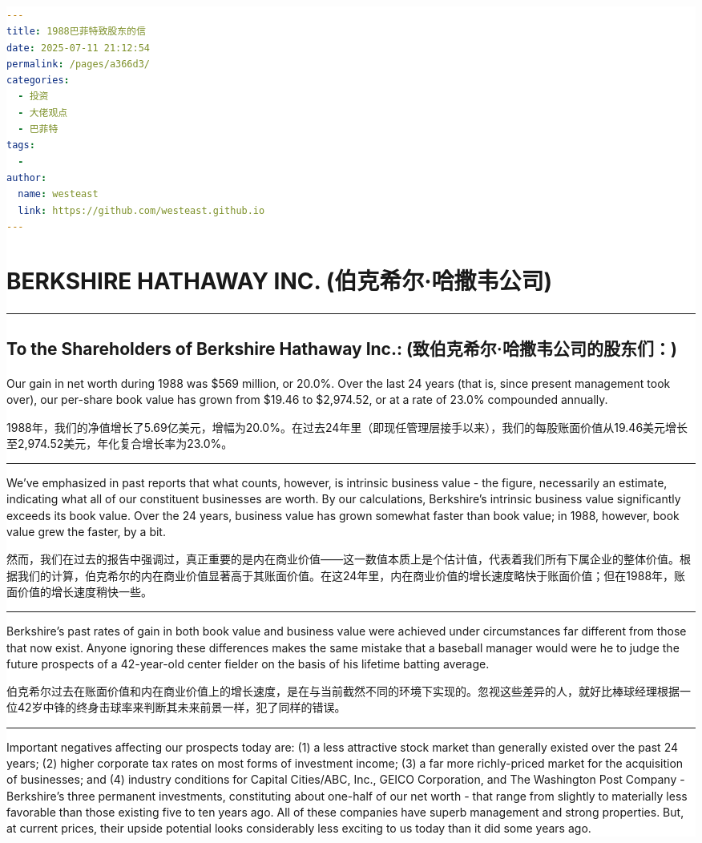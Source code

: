 ```yaml
---
title: 1988巴菲特致股东的信
date: 2025-07-11 21:12:54
permalink: /pages/a366d3/
categories:
  - 投资
  - 大佬观点
  - 巴菲特
tags:
  - 
author: 
  name: westeast
  link: https://github.com/westeast.github.io
---
```

# BERKSHIRE HATHAWAY INC. (伯克希尔·哈撒韦公司)

---

## To the Shareholders of Berkshire Hathaway Inc.: (致伯克希尔·哈撒韦公司的股东们：)

Our gain in net worth during 1988 was $569 million, or 20.0%. Over the last 24 years (that is, since present management took over), our per-share book value has grown from $19.46 to $2,974.52, or at a rate of 23.0% compounded annually.

1988年，我们的净值增长了5.69亿美元，增幅为20.0%。在过去24年里（即现任管理层接手以来），我们的每股账面价值从19.46美元增长至2,974.52美元，年化复合增长率为23.0%。

---

We’ve emphasized in past reports that what counts, however, is intrinsic business value - the figure, necessarily an estimate, indicating what all of our constituent businesses are worth. By our calculations, Berkshire’s intrinsic business value significantly exceeds its book value. Over the 24 years, business value has grown somewhat faster than book value; in 1988, however, book value grew the faster, by a bit.

然而，我们在过去的报告中强调过，真正重要的是内在商业价值——这一数值本质上是个估计值，代表着我们所有下属企业的整体价值。根据我们的计算，伯克希尔的内在商业价值显著高于其账面价值。在这24年里，内在商业价值的增长速度略快于账面价值；但在1988年，账面价值的增长速度稍快一些。

---

Berkshire’s past rates of gain in both book value and business value were achieved under circumstances far different from those that now exist. Anyone ignoring these differences makes the same mistake that a baseball manager would were he to judge the future prospects of a 42-year-old center fielder on the basis of his lifetime batting average.

伯克希尔过去在账面价值和内在商业价值上的增长速度，是在与当前截然不同的环境下实现的。忽视这些差异的人，就好比棒球经理根据一位42岁中锋的终身击球率来判断其未来前景一样，犯了同样的错误。

---

Important negatives affecting our prospects today are: (1) a less attractive stock market than generally existed over the past 24 years; (2) higher corporate tax rates on most forms of investment income; (3) a far more richly-priced market for the acquisition of businesses; and (4) industry conditions for Capital Cities/ABC, Inc., GEICO Corporation, and The Washington Post Company - Berkshire’s three permanent investments, constituting about one-half of our net worth - that range from slightly to materially less favorable than those existing five to ten years ago. All of these companies have superb management and strong properties. But, at current prices, their upside potential looks considerably less exciting to us today than it did some years ago.
